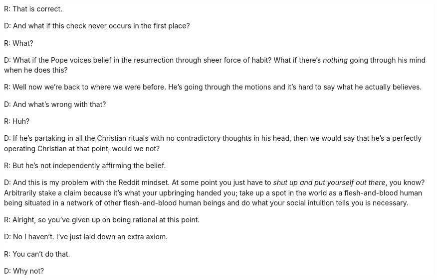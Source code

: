 R: That is correct.

D: And what if this check never occurs in the first place?

R: What?

D: What if the Pope voices belief in the resurrection through sheer force of habit? What if there’s *nothing* going through his mind when he does this?

R: Well now we’re back to where we were before. He’s going through the motions and it’s hard to say what he actually believes.

D: And what’s wrong with that? 

R: Huh?

D: If he’s partaking in all the Christian rituals with no contradictory thoughts in his head, then we would say that he’s a perfectly operating Christian at that point, would we not?

R: But he’s not independently affirming the belief.

D: And this is my problem with the Reddit mindset. At some point you just have to *shut up and put yourself out there*, you know? Arbitrarily stake a claim because it’s what your upbringing handed you; take up a spot in the world as a flesh-and-blood human being situated in a network of other flesh-and-blood human beings and do what your social intuition tells you is necessary.

R: Alright, so you’ve given up on being rational at this point.

D: No I haven’t. I’ve just laid down an extra axiom.

R: You can’t do that.

D: Why not?
